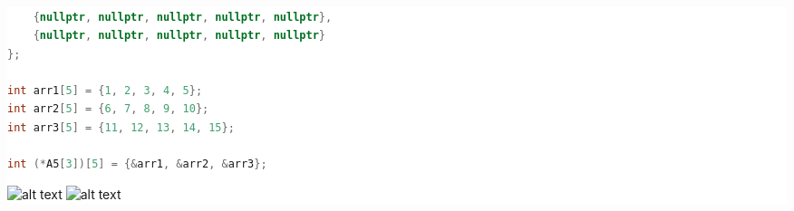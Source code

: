 ```c
    {nullptr, nullptr, nullptr, nullptr, nullptr},
    {nullptr, nullptr, nullptr, nullptr, nullptr}
};

int arr1[5] = {1, 2, 3, 4, 5};
int arr2[5] = {6, 7, 8, 9, 10};
int arr3[5] = {11, 12, 13, 14, 15};

int (*A5[3])[5] = {&arr1, &arr2, &arr3}; 
```

![alt text](assets/machine-level-programming/image-17.png)
![alt text](assets/machine-level-programming/image-18.png)
